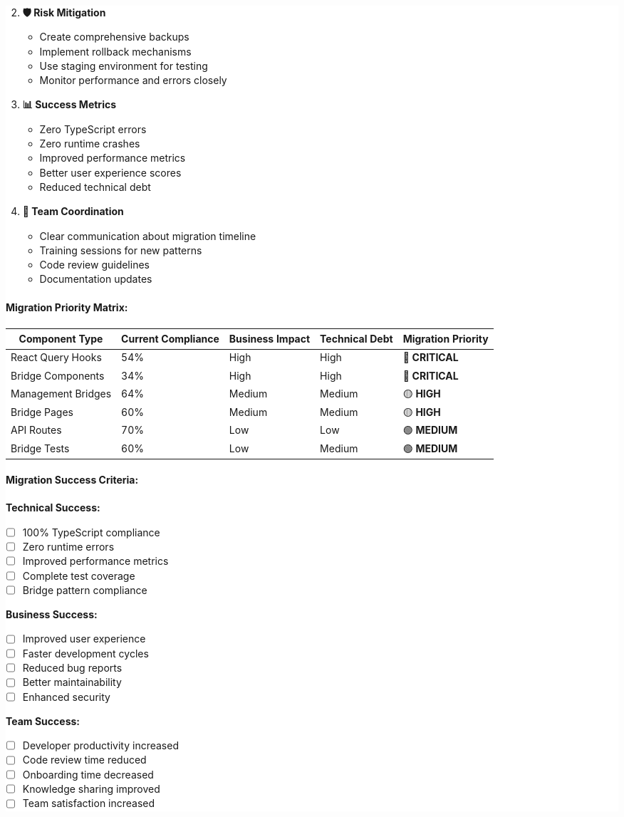 2. **🛡️ Risk Mitigation**
   - Create comprehensive backups
   - Implement rollback mechanisms
   - Use staging environment for testing
   - Monitor performance and errors closely

3. **📊 Success Metrics**
   - Zero TypeScript errors
   - Zero runtime crashes
   - Improved performance metrics
   - Better user experience scores
   - Reduced technical debt

4. **👥 Team Coordination**
   - Clear communication about migration timeline
   - Training sessions for new patterns
   - Code review guidelines
   - Documentation updates

#### **Migration Priority Matrix:**

| **Component Type** | **Current Compliance** | **Business Impact** | **Technical Debt** | **Migration Priority** |
| ------------------ | ---------------------- | ------------------- | ------------------ | ---------------------- |
| React Query Hooks  | 54%                    | High                | High               | 🔴 **CRITICAL**        |
| Bridge Components  | 34%                    | High                | High               | 🔴 **CRITICAL**        |
| Management Bridges | 64%                    | Medium              | Medium             | 🟡 **HIGH**            |
| Bridge Pages       | 60%                    | Medium              | Medium             | 🟡 **HIGH**            |
| API Routes         | 70%                    | Low                 | Low                | 🟢 **MEDIUM**          |
| Bridge Tests       | 60%                    | Low                 | Medium             | 🟢 **MEDIUM**          |

#### **Migration Success Criteria:**

**Technical Success:**

- [ ] 100% TypeScript compliance
- [ ] Zero runtime errors
- [ ] Improved performance metrics
- [ ] Complete test coverage
- [ ] Bridge pattern compliance

**Business Success:**

- [ ] Improved user experience
- [ ] Faster development cycles
- [ ] Reduced bug reports
- [ ] Better maintainability
- [ ] Enhanced security

**Team Success:**

- [ ] Developer productivity increased
- [ ] Code review time reduced
- [ ] Onboarding time decreased
- [ ] Knowledge sharing improved
- [ ] Team satisfaction increased
